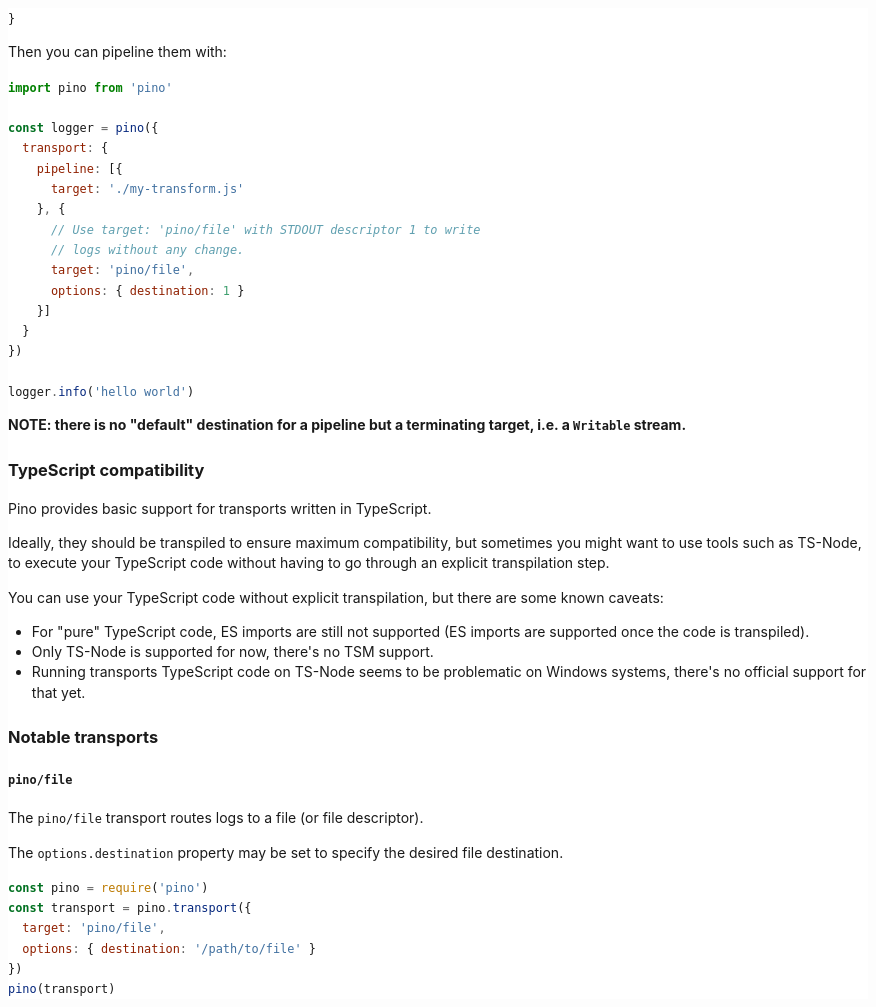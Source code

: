 ```js
}
```

Then you can pipeline them with:

```js
import pino from 'pino'

const logger = pino({
  transport: {
    pipeline: [{
      target: './my-transform.js'
    }, {
      // Use target: 'pino/file' with STDOUT descriptor 1 to write
      // logs without any change.
      target: 'pino/file',
      options: { destination: 1 }
    }]
  }
})

logger.info('hello world')
```

__NOTE: there is no "default" destination for a pipeline but
a terminating target, i.e. a `Writable` stream.__

### TypeScript compatibility

Pino provides basic support for transports written in TypeScript.

Ideally, they should be transpiled to ensure maximum compatibility, but sometimes
you might want to use tools such as TS-Node, to execute your TypeScript
code without having to go through an explicit transpilation step.

You can use your TypeScript code without explicit transpilation, but there are
some known caveats:
- For "pure" TypeScript code, ES imports are still not supported (ES imports are
  supported once the code is transpiled).
- Only TS-Node is supported for now, there's no TSM support.
- Running transports TypeScript code on TS-Node seems to be problematic on
  Windows systems, there's no official support for that yet.

### Notable transports

#### `pino/file`

The `pino/file` transport routes logs to a file (or file descriptor).

The `options.destination` property may be set to specify the desired file destination.

```js
const pino = require('pino')
const transport = pino.transport({
  target: 'pino/file',
  options: { destination: '/path/to/file' }
})
pino(transport)
```
